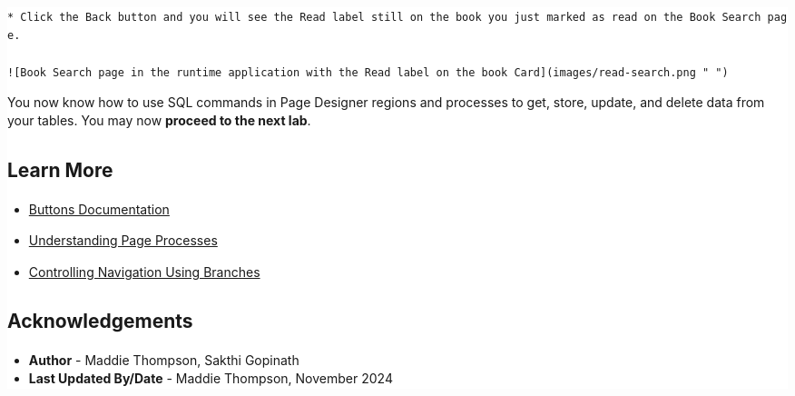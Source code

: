     * Click the Back button and you will see the Read label still on the book you just marked as read on the Book Search page.

    ![Book Search page in the runtime application with the Read label on the book Card](images/read-search.png " ")
    
You now know how to use SQL commands in Page Designer regions and processes to get, store, update, and delete data from your tables. You may now **proceed to the next lab**.

## Learn More

- [Buttons Documentation](https://docs.oracle.com/en/database/oracle/apex/23.2/htmdb/creating-buttons.html) 

- [Understanding Page Processes](https://docs.oracle.com/en/database/oracle/apex/23.2/htmdb/understanding-page-processes.html)  

- [Controlling Navigation Using Branches](https://docs.oracle.com/en/database/oracle/apex/23.2/htmdb/controlling-navigation-using-branches.html)  

## Acknowledgements

- **Author** - Maddie Thompson, Sakthi Gopinath
- **Last Updated By/Date** - Maddie Thompson, November 2024